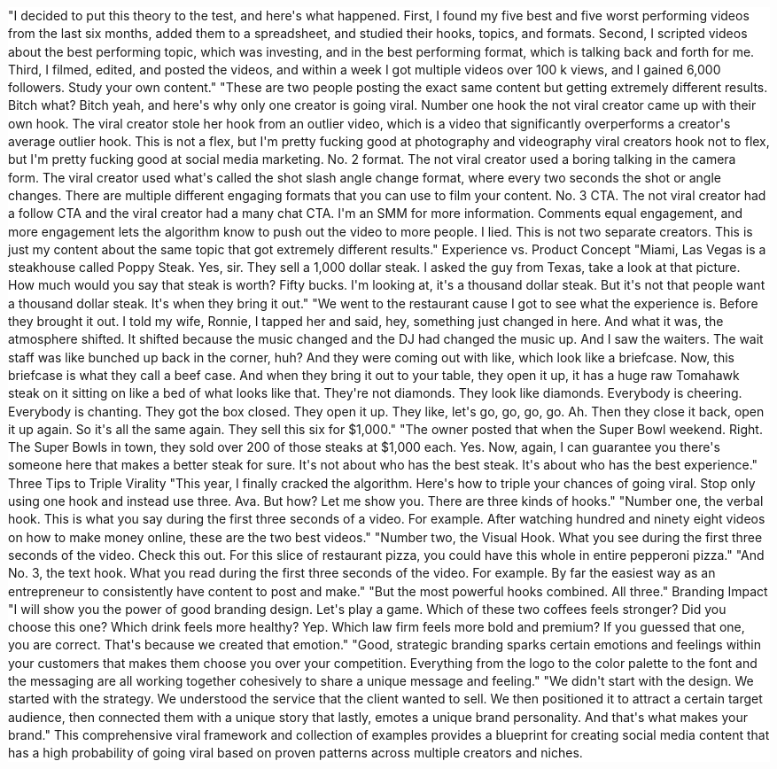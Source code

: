 "I decided to put this theory to the test, and here's what happened. First, I found my five best and five worst performing videos from the last six months, added them to a spreadsheet, and studied their hooks, topics, and formats. Second, I scripted videos about the best performing topic, which was investing, and in the best performing format, which is talking back and forth for me. Third, I filmed, edited, and posted the videos, and within a week I got multiple videos over 100 k views, and I gained 6,000 followers. Study your own content."
"These are two people posting the exact same content but getting extremely different results. Bitch what? Bitch yeah, and here's why only one creator is going viral. Number one hook the not viral creator came up with their own hook. The viral creator stole her hook from an outlier video, which is a video that significantly overperforms a creator's average outlier hook. This is not a flex, but I'm pretty fucking good at photography and videography viral creators hook not to flex, but I'm pretty fucking good at social media marketing. No. 2 format. The not viral creator used a boring talking in the camera form. The viral creator used what's called the shot slash angle change format, where every two seconds the shot or angle changes. There are multiple different engaging formats that you can use to film your content. No. 3 CTA. The not viral creator had a follow CTA and the viral creator had a many chat CTA. I'm an SMM for more information. Comments equal engagement, and more engagement lets the algorithm know to push out the video to more people. I lied. This is not two separate creators. This is just my content about the same topic that got extremely different results."
Experience vs. Product Concept
"Miami, Las Vegas is a steakhouse called Poppy Steak. Yes, sir. They sell a 1,000 dollar steak. I asked the guy from Texas, take a look at that picture. How much would you say that steak is worth? Fifty bucks. I'm looking at, it's a thousand dollar steak. But it's not that people want a thousand dollar steak. It's when they bring it out."
"We went to the restaurant cause I got to see what the experience is. Before they brought it out. I told my wife, Ronnie, I tapped her and said, hey, something just changed in here. And what it was, the atmosphere shifted. It shifted because the music changed and the DJ had changed the music up. And I saw the waiters. The wait staff was like bunched up back in the corner, huh? And they were coming out with like, which look like a briefcase. Now, this briefcase is what they call a beef case. And when they bring it out to your table, they open it up, it has a huge raw Tomahawk steak on it sitting on like a bed of what looks like that. They're not diamonds. They look like diamonds. Everybody is cheering. Everybody is chanting. They got the box closed. They open it up. They like, let's go, go, go, go. Ah. Then they close it back, open it up again. So it's all the same again. They sell this six for $1,000."
"The owner posted that when the Super Bowl weekend. Right. The Super Bowls in town, they sold over 200 of those steaks at $1,000 each. Yes. Now, again, I can guarantee you there's someone here that makes a better steak for sure. It's not about who has the best steak. It's about who has the best experience."
Three Tips to Triple Virality
"This year, I finally cracked the algorithm. Here's how to triple your chances of going viral. Stop only using one hook and instead use three. Ava. But how? Let me show you. There are three kinds of hooks."
"Number one, the verbal hook. This is what you say during the first three seconds of a video. For example. After watching hundred and ninety eight videos on how to make money online, these are the two best videos."
"Number two, the Visual Hook. What you see during the first three seconds of the video. Check this out. For this slice of restaurant pizza, you could have this whole in entire pepperoni pizza."
"And No. 3, the text hook. What you read during the first three seconds of the video. For example. By far the easiest way as an entrepreneur to consistently have content to post and make."
"But the most powerful hooks combined. All three."
Branding Impact
"I will show you the power of good branding design. Let's play a game. Which of these two coffees feels stronger? Did you choose this one? Which drink feels more healthy? Yep. Which law firm feels more bold and premium? If you guessed that one, you are correct. That's because we created that emotion."
"Good, strategic branding sparks certain emotions and feelings within your customers that makes them choose you over your competition. Everything from the logo to the color palette to the font and the messaging are all working together cohesively to share a unique message and feeling."
"We didn't start with the design. We started with the strategy. We understood the service that the client wanted to sell. We then positioned it to attract a certain target audience, then connected them with a unique story that lastly, emotes a unique brand personality. And that's what makes your brand."
This comprehensive viral framework and collection of examples provides a blueprint for creating social media content that has a high probability of going viral based on proven patterns across multiple creators and niches.